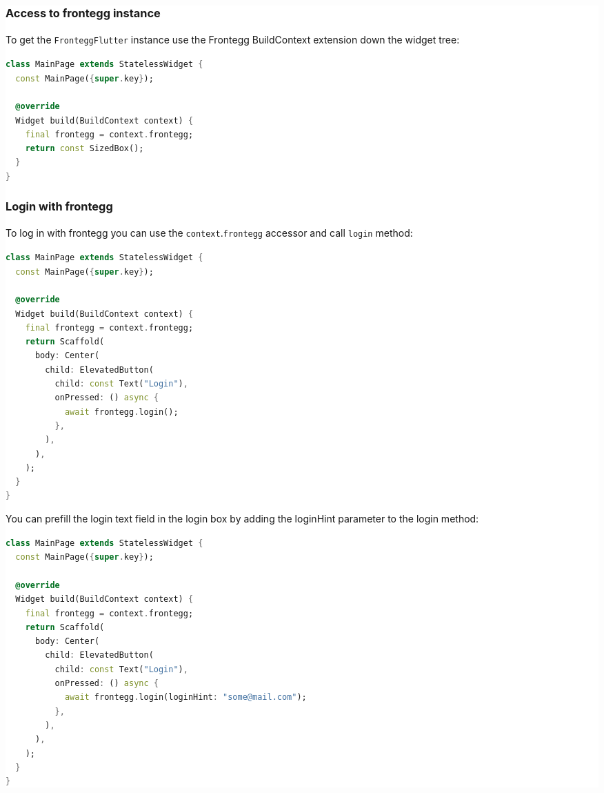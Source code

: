 ### Access to frontegg instance

To get the `FronteggFlutter` instance use the Frontegg BuildContext extension down the widget tree:

```dart
class MainPage extends StatelessWidget {
  const MainPage({super.key});

  @override
  Widget build(BuildContext context) {
    final frontegg = context.frontegg;
    return const SizedBox();
  }
}
```


### Login with frontegg

To log in with frontegg you can use the `context`.`frontegg` accessor and call `login` method:

```dart
class MainPage extends StatelessWidget {
  const MainPage({super.key});

  @override
  Widget build(BuildContext context) {
    final frontegg = context.frontegg;
    return Scaffold(
      body: Center(
        child: ElevatedButton(
          child: const Text("Login"),
          onPressed: () async {
            await frontegg.login();
          },
        ),
      ),
    );
  }
}
```

You can prefill the login text field in the login box by adding the loginHint parameter to the login method:

```dart
class MainPage extends StatelessWidget {
  const MainPage({super.key});

  @override
  Widget build(BuildContext context) {
    final frontegg = context.frontegg;
    return Scaffold(
      body: Center(
        child: ElevatedButton(
          child: const Text("Login"),
          onPressed: () async {
            await frontegg.login(loginHint: "some@mail.com");
          },
        ),
      ),
    );
  }
}
```
